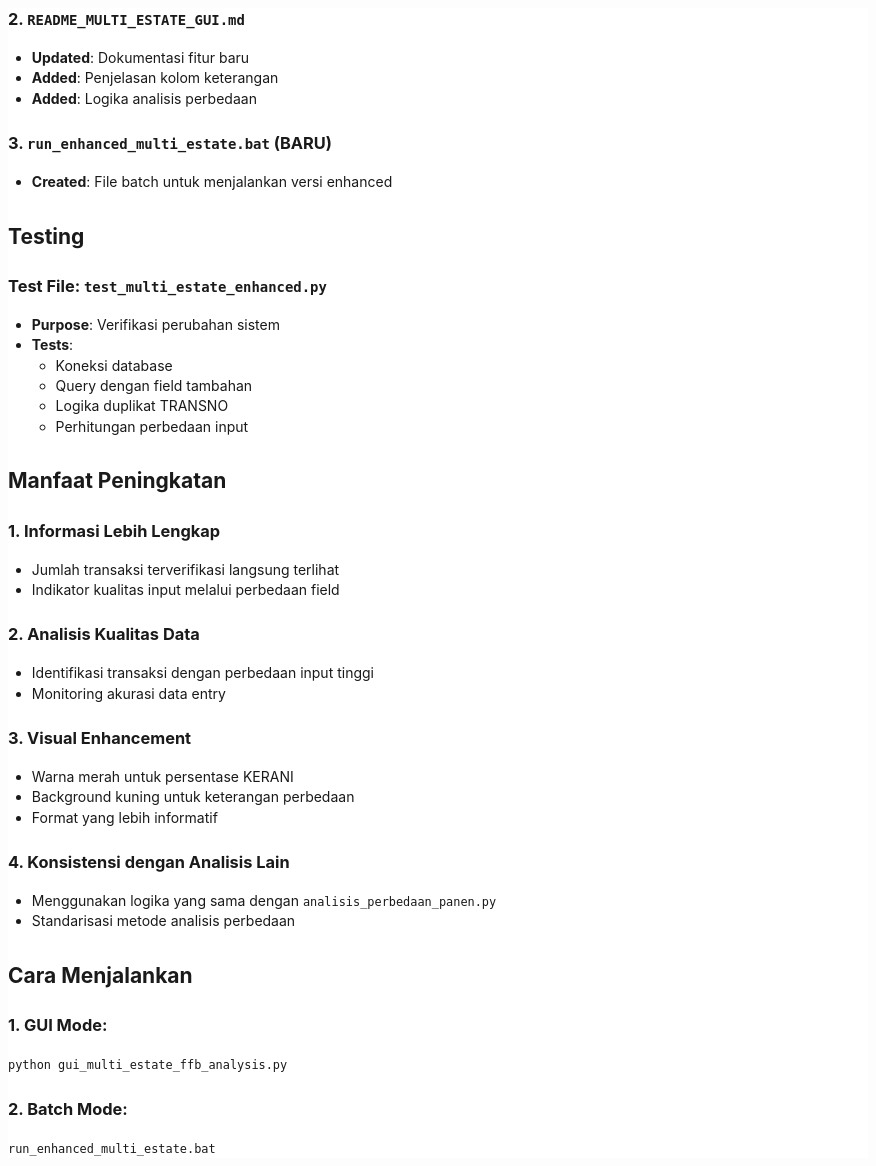### 2. `README_MULTI_ESTATE_GUI.md`
- **Updated**: Dokumentasi fitur baru
- **Added**: Penjelasan kolom keterangan
- **Added**: Logika analisis perbedaan

### 3. `run_enhanced_multi_estate.bat` (BARU)
- **Created**: File batch untuk menjalankan versi enhanced

## Testing

### Test File: `test_multi_estate_enhanced.py`
- **Purpose**: Verifikasi perubahan sistem
- **Tests**: 
  - Koneksi database
  - Query dengan field tambahan
  - Logika duplikat TRANSNO
  - Perhitungan perbedaan input

## Manfaat Peningkatan

### 1. Informasi Lebih Lengkap
- Jumlah transaksi terverifikasi langsung terlihat
- Indikator kualitas input melalui perbedaan field

### 2. Analisis Kualitas Data
- Identifikasi transaksi dengan perbedaan input tinggi
- Monitoring akurasi data entry

### 3. Visual Enhancement
- Warna merah untuk persentase KERANI
- Background kuning untuk keterangan perbedaan
- Format yang lebih informatif

### 4. Konsistensi dengan Analisis Lain
- Menggunakan logika yang sama dengan `analisis_perbedaan_panen.py`
- Standarisasi metode analisis perbedaan

## Cara Menjalankan

### 1. GUI Mode:
```bash
python gui_multi_estate_ffb_analysis.py
```

### 2. Batch Mode:
```bash
run_enhanced_multi_estate.bat
```
